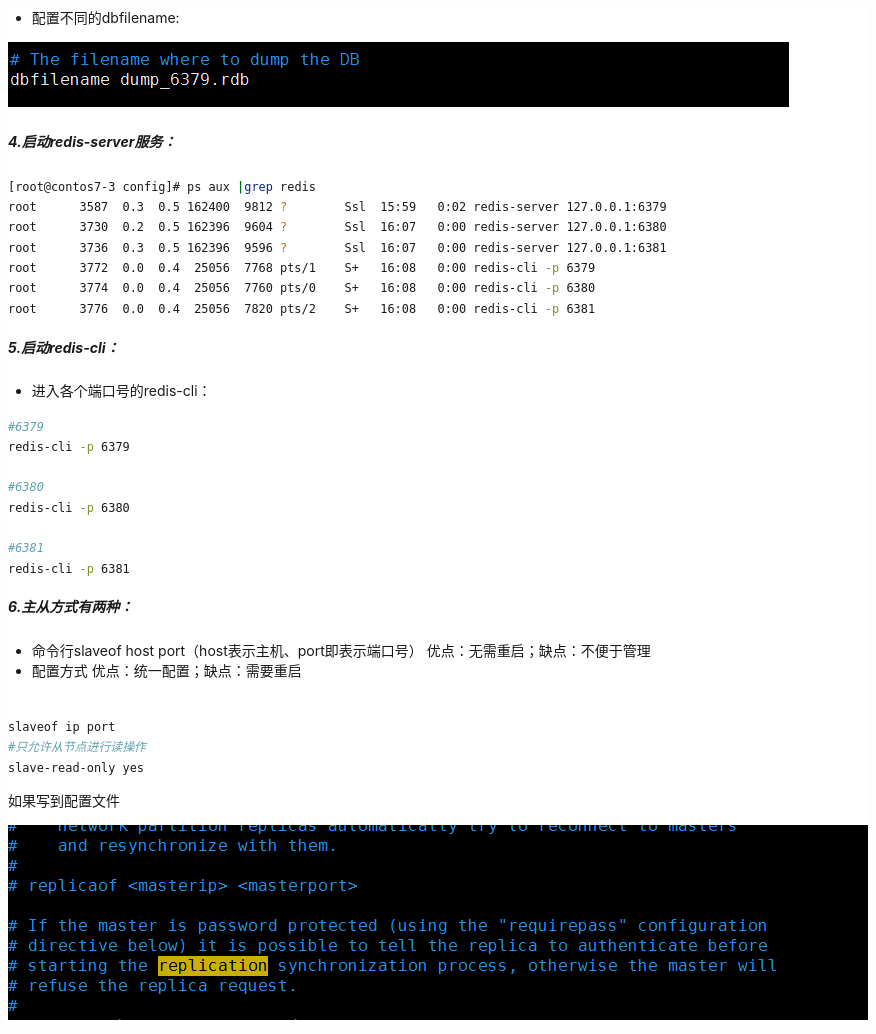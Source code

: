 

-  配置不同的dbfilename: 

![1616489005263](redis笔记.assets/12.png)



#####  4.启动redis-server服务： 

```sh
[root@contos7-3 config]# ps aux |grep redis
root      3587  0.3  0.5 162400  9812 ?        Ssl  15:59   0:02 redis-server 127.0.0.1:6379
root      3730  0.2  0.5 162396  9604 ?        Ssl  16:07   0:00 redis-server 127.0.0.1:6380
root      3736  0.3  0.5 162396  9596 ?        Ssl  16:07   0:00 redis-server 127.0.0.1:6381
root      3772  0.0  0.4  25056  7768 pts/1    S+   16:08   0:00 redis-cli -p 6379
root      3774  0.0  0.4  25056  7760 pts/0    S+   16:08   0:00 redis-cli -p 6380
root      3776  0.0  0.4  25056  7820 pts/2    S+   16:08   0:00 redis-cli -p 6381

```

#####  5.启动redis-cli： 

- 进入各个端口号的redis-cli：

```sh
#6379
redis-cli -p 6379

#6380
redis-cli -p 6380

#6381
redis-cli -p 6381
```

##### 6.主从方式有两种： 

- 命令行slaveof host port（host表示主机、port即表示端口号）
  优点：无需重启；缺点：不便于管理
- 配置方式
  优点：统一配置；缺点：需要重启

```bash

slaveof ip port
#只允许从节点进行读操作
slave-read-only yes
```

如果写到配置文件

![1616491236844](redis笔记.assets/13.png)
